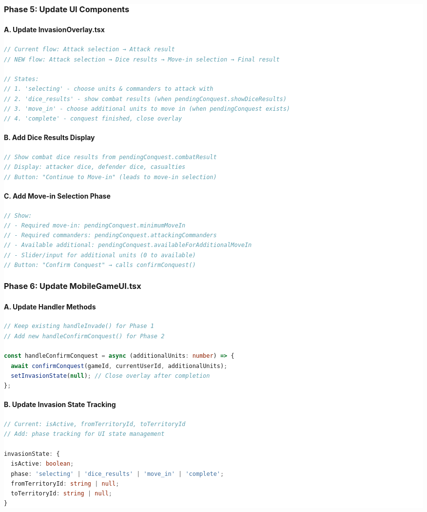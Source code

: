 ### Phase 5: Update UI Components

#### A. Update InvasionOverlay.tsx
```typescript
// Current flow: Attack selection → Attack result
// NEW flow: Attack selection → Dice results → Move-in selection → Final result

// States:
// 1. 'selecting' - choose units & commanders to attack with
// 2. 'dice_results' - show combat results (when pendingConquest.showDiceResults)
// 3. 'move_in' - choose additional units to move in (when pendingConquest exists)
// 4. 'complete' - conquest finished, close overlay
```

#### B. Add Dice Results Display
```typescript
// Show combat dice results from pendingConquest.combatResult
// Display: attacker dice, defender dice, casualties
// Button: "Continue to Move-in" (leads to move-in selection)
```

#### C. Add Move-in Selection Phase
```typescript
// Show:
// - Required move-in: pendingConquest.minimumMoveIn
// - Required commanders: pendingConquest.attackingCommanders  
// - Available additional: pendingConquest.availableForAdditionalMoveIn
// - Slider/input for additional units (0 to available)
// Button: "Confirm Conquest" → calls confirmConquest()
```

### Phase 6: Update MobileGameUI.tsx

#### A. Update Handler Methods
```typescript
// Keep existing handleInvade() for Phase 1
// Add new handleConfirmConquest() for Phase 2

const handleConfirmConquest = async (additionalUnits: number) => {
  await confirmConquest(gameId, currentUserId, additionalUnits);
  setInvasionState(null); // Close overlay after completion
};
```

#### B. Update Invasion State Tracking
```typescript
// Current: isActive, fromTerritoryId, toTerritoryId
// Add: phase tracking for UI state management

invasionState: {
  isActive: boolean;
  phase: 'selecting' | 'dice_results' | 'move_in' | 'complete';
  fromTerritoryId: string | null;
  toTerritoryId: string | null;
}
```
